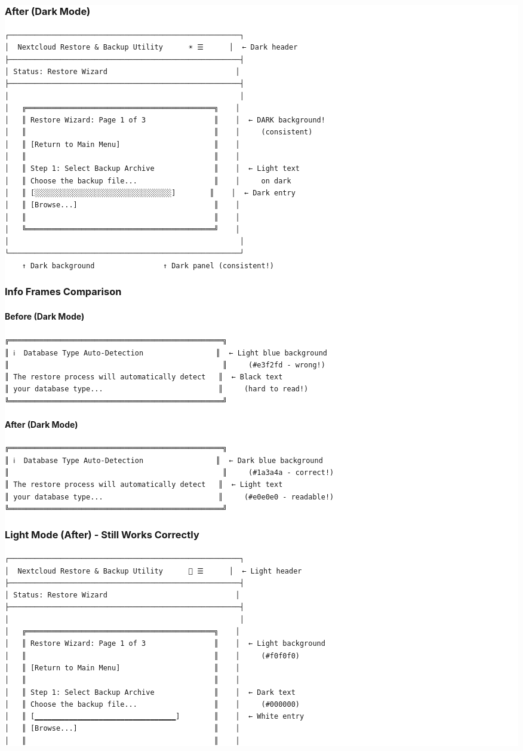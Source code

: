 ### After (Dark Mode)
```
┌──────────────────────────────────────────────────────┐
│  Nextcloud Restore & Backup Utility      ☀️ ☰      │  ← Dark header
├──────────────────────────────────────────────────────┤
│ Status: Restore Wizard                              │
├──────────────────────────────────────────────────────┤
│                                                      │
│   ╔════════════════════════════════════════════╗    │  
│   ║ Restore Wizard: Page 1 of 3                ║    │  ← DARK background!
│   ║                                            ║    │     (consistent)
│   ║ [Return to Main Menu]                      ║    │
│   ║                                            ║    │
│   ║ Step 1: Select Backup Archive              ║    │  ← Light text
│   ║ Choose the backup file...                  ║    │     on dark
│   ║ [░░░░░░░░░░░░░░░░░░░░░░░░░░░░░░░░]        ║    │  ← Dark entry
│   ║ [Browse...]                                ║    │
│   ║                                            ║    │
│   ╚════════════════════════════════════════════╝    │
│                                                      │
└──────────────────────────────────────────────────────┘
    ↑ Dark background                ↑ Dark panel (consistent!)
```

### Info Frames Comparison

#### Before (Dark Mode)
```
╔══════════════════════════════════════════════════╗
║ ℹ️  Database Type Auto-Detection                 ║  ← Light blue background
║                                                  ║     (#e3f2fd - wrong!)
║ The restore process will automatically detect   ║  ← Black text
║ your database type...                           ║     (hard to read!)
╚══════════════════════════════════════════════════╝
```

#### After (Dark Mode)
```
╔══════════════════════════════════════════════════╗
║ ℹ️  Database Type Auto-Detection                 ║  ← Dark blue background
║                                                  ║     (#1a3a4a - correct!)
║ The restore process will automatically detect   ║  ← Light text
║ your database type...                           ║     (#e0e0e0 - readable!)
╚══════════════════════════════════════════════════╝
```

### Light Mode (After) - Still Works Correctly
```
┌──────────────────────────────────────────────────────┐
│  Nextcloud Restore & Backup Utility      🌙 ☰      │  ← Light header
├──────────────────────────────────────────────────────┤
│ Status: Restore Wizard                              │
├──────────────────────────────────────────────────────┤
│                                                      │
│   ╔════════════════════════════════════════════╗    │  
│   ║ Restore Wizard: Page 1 of 3                ║    │  ← Light background
│   ║                                            ║    │     (#f0f0f0)
│   ║ [Return to Main Menu]                      ║    │
│   ║                                            ║    │
│   ║ Step 1: Select Backup Archive              ║    │  ← Dark text
│   ║ Choose the backup file...                  ║    │     (#000000)
│   ║ [▁▁▁▁▁▁▁▁▁▁▁▁▁▁▁▁▁▁▁▁▁▁▁▁▁▁▁▁▁▁▁▁▁]        ║    │  ← White entry
│   ║ [Browse...]                                ║    │
│   ║                                            ║    │
```